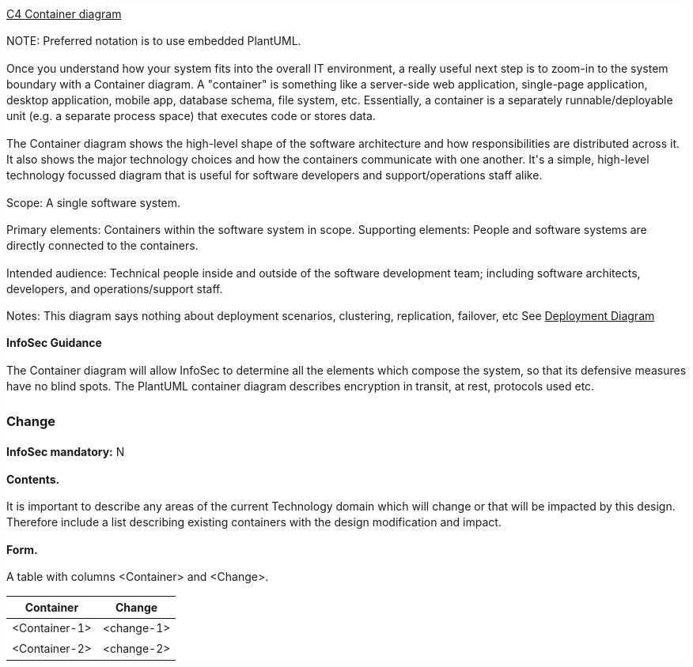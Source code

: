[C4 Container diagram](https://c4model.com/#SystemContextDiagram)

NOTE: Preferred notation is to use embedded PlantUML.

Once you understand how your system fits into the overall IT environment, a
really useful next step is to zoom-in to the system boundary with a Container
diagram. A "container" is something like a server-side web application,
single-page application, desktop application, mobile app, database schema,
file system, etc. Essentially, a container is a separately runnable/deployable
unit (e.g. a separate process space) that executes code or stores data.

The Container diagram shows the high-level shape of the software architecture
and how responsibilities are distributed across it. It also shows the major
technology choices and how the containers communicate with one another. It's
a simple, high-level technology focussed diagram that is useful for software
developers and support/operations staff alike.

Scope: A single software system.

Primary elements: Containers within the software system in scope.
Supporting elements: People and software systems are directly connected to the
containers.

Intended audience: Technical people inside and outside of the software
development team; including software architects, developers, and operations/support
staff.

Notes: This diagram says nothing about deployment scenarios, clustering,
replication, failover, etc See [Deployment Diagram](#deployment-diagram)

**InfoSec Guidance**  

The Container diagram will allow InfoSec to determine all the elements which compose the system, so that its 
defensive measures have no blind spots.  The PlantUML container diagram describes  encryption in transit, 
at rest, protocols used etc.

### Change

**InfoSec mandatory:** N

**Contents.**

It is important to describe any areas of the current Technology domain which will
change or that will be impacted by this design. Therefore include a list
describing existing containers with the design modification and impact.

**Form.**

A table with columns \<Container\> and \<Change\>.

| Container       | Change       |
|-----------------|--------------|
| \<Container-1\> | \<change-1\> |
| \<Container-2\> | \<change-2\> |

